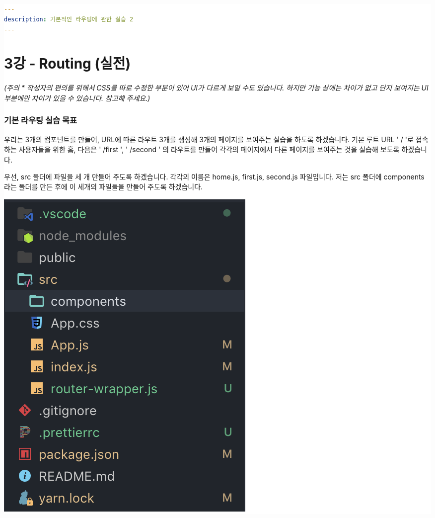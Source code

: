 ```yaml
---
description: 기본적인 라우팅에 관한 실습 2
---
```


# 3강 - Routing \(실전\)

  
_\(주의 \* 작성자의 편의를 위해서 CSS를 따로 수정한 부분이 있어 UI가 다르게 보일 수도 있습니다. 하지만 기능 상에는 차이가 없고 단지 보여지는 UI부분에만 차이가 있을 수 있습니다. 참고해 주세요.\)_

### 기본 라우팅 실습 목표

우리는 3개의 컴포넌트를 만들어, URL에 따른 라우트 3개를 생성해 3개의 페이지를 보여주는 실습을 하도록 하겠습니다. 기본 루트 URL ' / '로 접속하는 사용자들을 위한 홈, 다음은 ' /first ', ' /second ' 의 라우트를 만들어 각각의 페이지에서 다른 페이지를 보여주는 것을 실습해 보도록 하겠습니다.

우선, src 폴더에 파일을 세 개 만들어 주도록 하겠습니다. 각각의 이름은 home.js, first.js, second.js 파일입니다. 저는 src 폴더에 components 라는 폴더를 만든 후에 이 세개의 파일들을 만들어 주도록 하겠습니다.

![&#xD3F4;&#xB354;&#xB97C; &#xD558;&#xB098; &#xB9CC;&#xB4E4;&#xC5B4; &#xB450;&#xC5C8;&#xC2B5;&#xB2C8;&#xB2E4;.](.gitbook/assets/2019-02-02-1.04.27.png)
